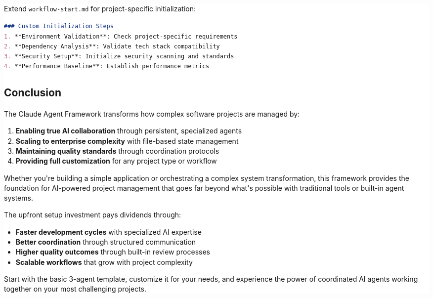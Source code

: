 Extend `workflow-start.md` for project-specific initialization:

```markdown
### Custom Initialization Steps
1. **Environment Validation**: Check project-specific requirements
2. **Dependency Analysis**: Validate tech stack compatibility
3. **Security Setup**: Initialize security scanning and standards
4. **Performance Baseline**: Establish performance metrics
```

## Conclusion

The Claude Agent Framework transforms how complex software projects are managed by:

1. **Enabling true AI collaboration** through persistent, specialized agents
2. **Scaling to enterprise complexity** with file-based state management
3. **Maintaining quality standards** through coordination protocols
4. **Providing full customization** for any project type or workflow

Whether you're building a simple application or orchestrating a complex system transformation, this framework provides the foundation for AI-powered project management that goes far beyond what's possible with traditional tools or built-in agent systems.

The upfront setup investment pays dividends through:
- **Faster development cycles** with specialized AI expertise
- **Better coordination** through structured communication
- **Higher quality outcomes** through built-in review processes
- **Scalable workflows** that grow with project complexity

Start with the basic 3-agent template, customize it for your needs, and experience the power of coordinated AI agents working together on your most challenging projects.

